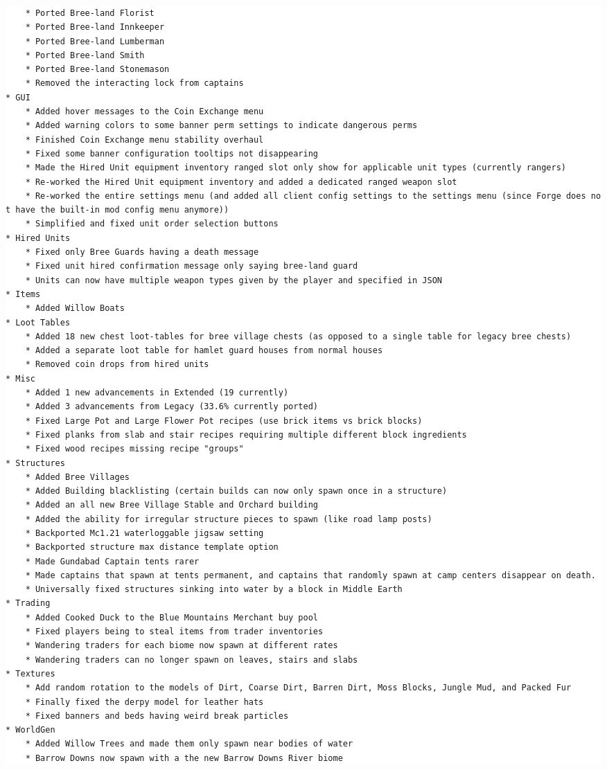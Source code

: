 		* Ported Bree-land Florist
		* Ported Bree-land Innkeeper
		* Ported Bree-land Lumberman
		* Ported Bree-land Smith
		* Ported Bree-land Stonemason
		* Removed the interacting lock from captains
	* GUI
		* Added hover messages to the Coin Exchange menu
		* Added warning colors to some banner perm settings to indicate dangerous perms
		* Finished Coin Exchange menu stability overhaul
		* Fixed some banner configuration tooltips not disappearing
		* Made the Hired Unit equipment inventory ranged slot only show for applicable unit types (currently rangers)
		* Re-worked the Hired Unit equipment inventory and added a dedicated ranged weapon slot
		* Re-worked the entire settings menu (and added all client config settings to the settings menu (since Forge does not have the built-in mod config menu anymore))
		* Simplified and fixed unit order selection buttons
	* Hired Units
		* Fixed only Bree Guards having a death message
		* Fixed unit hired confirmation message only saying bree-land guard
		* Units can now have multiple weapon types given by the player and specified in JSON
	* Items
		* Added Willow Boats
	* Loot Tables
		* Added 18 new chest loot-tables for bree village chests (as opposed to a single table for legacy bree chests)
		* Added a separate loot table for hamlet guard houses from normal houses
		* Removed coin drops from hired units
	* Misc
		* Added 1 new advancements in Extended (19 currently)
		* Added 3 advancements from Legacy (33.6% currently ported)
		* Fixed Large Pot and Large Flower Pot recipes (use brick items vs brick blocks)
		* Fixed planks from slab and stair recipes requiring multiple different block ingredients
		* Fixed wood recipes missing recipe "groups"
	* Structures
		* Added Bree Villages
		* Added Building blacklisting (certain builds can now only spawn once in a structure)
		* Added an all new Bree Village Stable and Orchard building
		* Added the ability for irregular structure pieces to spawn (like road lamp posts)
		* Backported Mc1.21 waterloggable jigsaw setting
		* Backported structure max distance template option
		* Made Gundabad Captain tents rarer
		* Made captains that spawn at tents permanent, and captains that randomly spawn at camp centers disappear on death.
		* Universally fixed structures sinking into water by a block in Middle Earth
	* Trading
		* Added Cooked Duck to the Blue Mountains Merchant buy pool
		* Fixed players being to steal items from trader inventories
		* Wandering traders for each biome now spawn at different rates
		* Wandering traders can no longer spawn on leaves, stairs and slabs
	* Textures
		* Add random rotation to the models of Dirt, Coarse Dirt, Barren Dirt, Moss Blocks, Jungle Mud, and Packed Fur
		* Finally fixed the derpy model for leather hats
		* Fixed banners and beds having weird break particles
	* WorldGen
		* Added Willow Trees and made them only spawn near bodies of water
		* Barrow Downs now spawn with a the new Barrow Downs River biome
